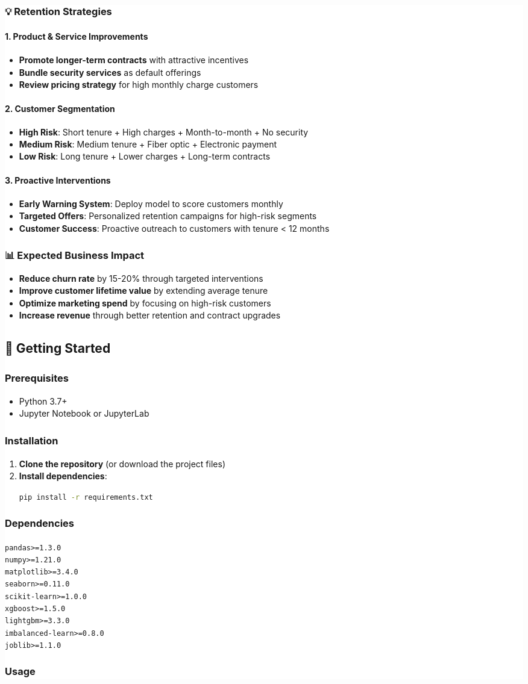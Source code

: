 ### 💡 Retention Strategies

#### 1. Product & Service Improvements
- **Promote longer-term contracts** with attractive incentives
- **Bundle security services** as default offerings
- **Review pricing strategy** for high monthly charge customers

#### 2. Customer Segmentation
- **High Risk**: Short tenure + High charges + Month-to-month + No security
- **Medium Risk**: Medium tenure + Fiber optic + Electronic payment
- **Low Risk**: Long tenure + Lower charges + Long-term contracts

#### 3. Proactive Interventions
- **Early Warning System**: Deploy model to score customers monthly
- **Targeted Offers**: Personalized retention campaigns for high-risk segments
- **Customer Success**: Proactive outreach to customers with tenure < 12 months

### 📊 Expected Business Impact
- **Reduce churn rate** by 15-20% through targeted interventions
- **Improve customer lifetime value** by extending average tenure
- **Optimize marketing spend** by focusing on high-risk customers
- **Increase revenue** through better retention and contract upgrades

## 🚀 Getting Started

### Prerequisites
- Python 3.7+
- Jupyter Notebook or JupyterLab

### Installation

1. **Clone the repository** (or download the project files)
2. **Install dependencies**:
   ```bash
   pip install -r requirements.txt
   ```

### Dependencies
```
pandas>=1.3.0
numpy>=1.21.0
matplotlib>=3.4.0
seaborn>=0.11.0
scikit-learn>=1.0.0
xgboost>=1.5.0
lightgbm>=3.3.0
imbalanced-learn>=0.8.0
joblib>=1.1.0
```

### Usage
